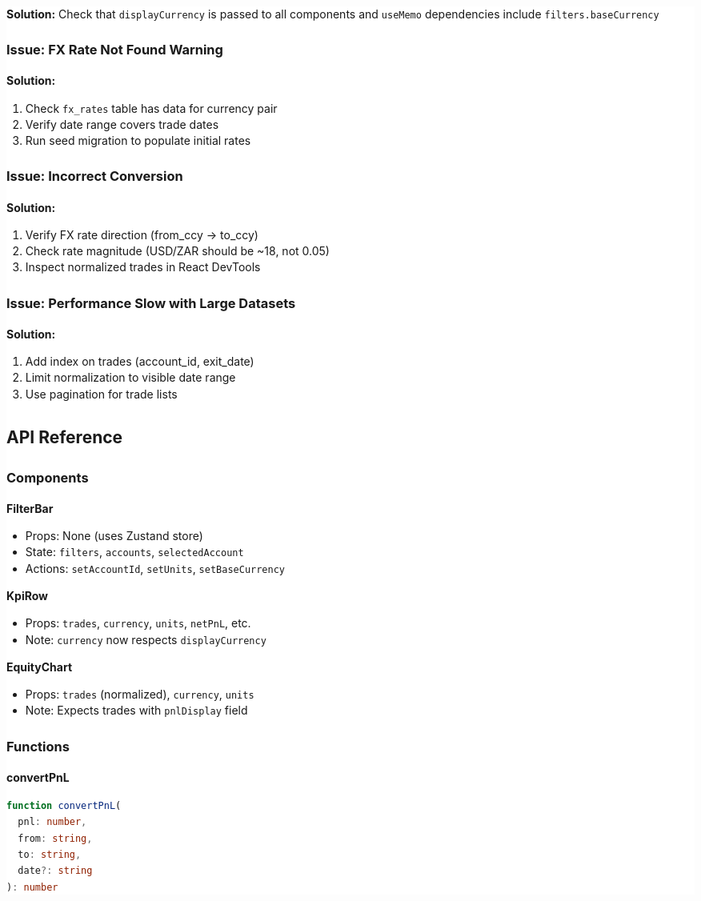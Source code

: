**Solution:** Check that `displayCurrency` is passed to all components and `useMemo` dependencies include `filters.baseCurrency`

### Issue: FX Rate Not Found Warning

**Solution:**
1. Check `fx_rates` table has data for currency pair
2. Verify date range covers trade dates
3. Run seed migration to populate initial rates

### Issue: Incorrect Conversion

**Solution:**
1. Verify FX rate direction (from_ccy → to_ccy)
2. Check rate magnitude (USD/ZAR should be ~18, not 0.05)
3. Inspect normalized trades in React DevTools

### Issue: Performance Slow with Large Datasets

**Solution:**
1. Add index on trades (account_id, exit_date)
2. Limit normalization to visible date range
3. Use pagination for trade lists

## API Reference

### Components

**FilterBar**
- Props: None (uses Zustand store)
- State: `filters`, `accounts`, `selectedAccount`
- Actions: `setAccountId`, `setUnits`, `setBaseCurrency`

**KpiRow**
- Props: `trades`, `currency`, `units`, `netPnL`, etc.
- Note: `currency` now respects `displayCurrency`

**EquityChart**
- Props: `trades` (normalized), `currency`, `units`
- Note: Expects trades with `pnlDisplay` field

### Functions

**convertPnL**
```typescript
function convertPnL(
  pnl: number,
  from: string,
  to: string,
  date?: string
): number
```
